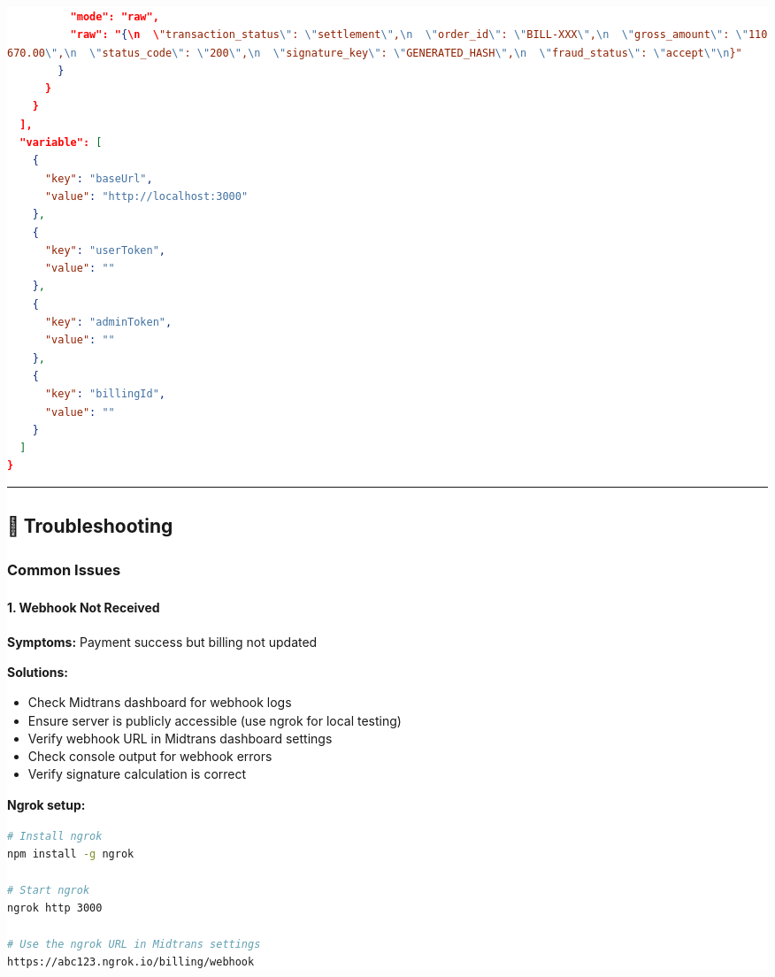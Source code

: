 ```json
          "mode": "raw",
          "raw": "{\n  \"transaction_status\": \"settlement\",\n  \"order_id\": \"BILL-XXX\",\n  \"gross_amount\": \"110670.00\",\n  \"status_code\": \"200\",\n  \"signature_key\": \"GENERATED_HASH\",\n  \"fraud_status\": \"accept\"\n}"
        }
      }
    }
  ],
  "variable": [
    {
      "key": "baseUrl",
      "value": "http://localhost:3000"
    },
    {
      "key": "userToken",
      "value": ""
    },
    {
      "key": "adminToken",
      "value": ""
    },
    {
      "key": "billingId",
      "value": ""
    }
  ]
}
```

---

## 🔧 Troubleshooting

### Common Issues

#### 1. Webhook Not Received

**Symptoms:** Payment success but billing not updated

**Solutions:**

- Check Midtrans dashboard for webhook logs
- Ensure server is publicly accessible (use ngrok for local testing)
- Verify webhook URL in Midtrans dashboard settings
- Check console output for webhook errors
- Verify signature calculation is correct

**Ngrok setup:**

```bash
# Install ngrok
npm install -g ngrok

# Start ngrok
ngrok http 3000

# Use the ngrok URL in Midtrans settings
https://abc123.ngrok.io/billing/webhook
```
